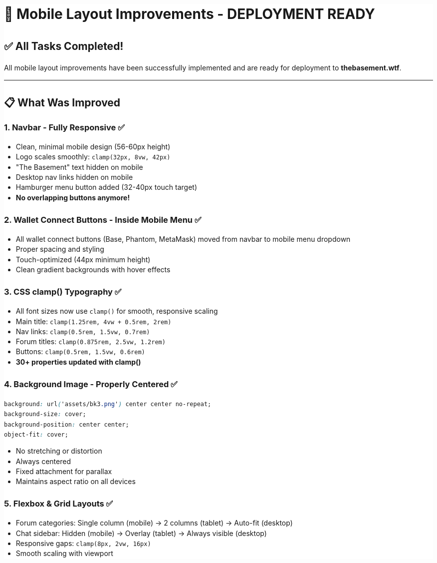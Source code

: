 # 🚀 Mobile Layout Improvements - DEPLOYMENT READY

## ✅ All Tasks Completed!

All mobile layout improvements have been successfully implemented and are ready for deployment to **thebasement.wtf**.

---

## 📋 What Was Improved

### 1. **Navbar - Fully Responsive** ✅
- Clean, minimal mobile design (56-60px height)
- Logo scales smoothly: `clamp(32px, 8vw, 42px)`
- "The Basement" text hidden on mobile
- Desktop nav links hidden on mobile
- Hamburger menu button added (32-40px touch target)
- **No overlapping buttons anymore!**

### 2. **Wallet Connect Buttons - Inside Mobile Menu** ✅
- All wallet connect buttons (Base, Phantom, MetaMask) moved from navbar to mobile menu dropdown
- Proper spacing and styling
- Touch-optimized (44px minimum height)
- Clean gradient backgrounds with hover effects

### 3. **CSS clamp() Typography** ✅
- All font sizes now use `clamp()` for smooth, responsive scaling
- Main title: `clamp(1.25rem, 4vw + 0.5rem, 2rem)`
- Nav links: `clamp(0.5rem, 1.5vw, 0.7rem)`
- Forum titles: `clamp(0.875rem, 2.5vw, 1.2rem)`
- Buttons: `clamp(0.5rem, 1.5vw, 0.6rem)`
- **30+ properties updated with clamp()**

### 4. **Background Image - Properly Centered** ✅
```css
background: url('assets/bk3.png') center center no-repeat;
background-size: cover;
background-position: center center;
object-fit: cover;
```
- No stretching or distortion
- Always centered
- Fixed attachment for parallax
- Maintains aspect ratio on all devices

### 5. **Flexbox & Grid Layouts** ✅
- Forum categories: Single column (mobile) → 2 columns (tablet) → Auto-fit (desktop)
- Chat sidebar: Hidden (mobile) → Overlay (tablet) → Always visible (desktop)
- Responsive gaps: `clamp(8px, 2vw, 16px)`
- Smooth scaling with viewport

